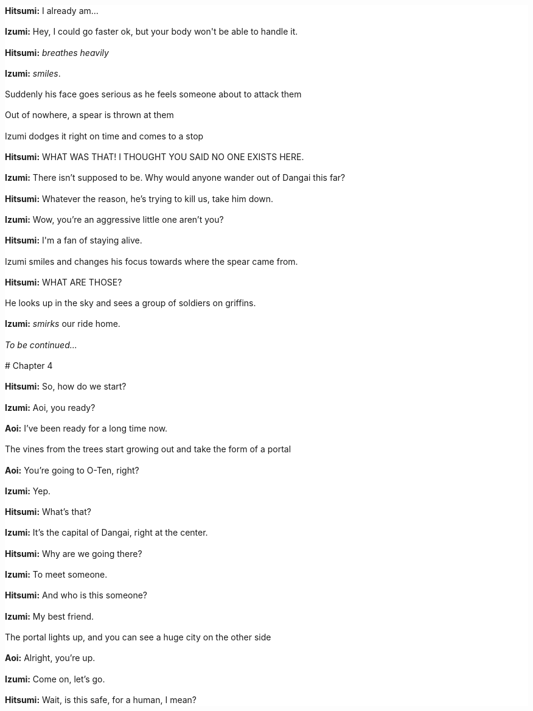 **Hitsumi:** I already am…

**Izumi:** Hey, I could go faster ok, but your body won't be able to handle it.

**Hitsumi:** *breathes heavily*

**Izumi:** *smiles*.

<p class="centered">Suddenly his face goes serious as he feels someone about to attack them</p>

<p class="centered">Out of nowhere, a spear is thrown at them</p>

<p class="centered">Izumi dodges it right on time and comes to a stop</p>

**Hitsumi:** WHAT WAS THAT! I THOUGHT YOU SAID NO ONE EXISTS HERE.

**Izumi:** There isn’t supposed to be. Why would anyone wander out of Dangai this far?

**Hitsumi:** Whatever the reason, he’s trying to kill us, take him down.

**Izumi:** Wow, you’re an aggressive little one aren’t you?

**Hitsumi:** I'm a fan of staying alive.

<p class="centered">Izumi smiles and changes his focus towards where the spear came from.</p>

**Hitsumi:** WHAT ARE THOSE?

<p class="centered">He looks up in the sky and sees a group of soldiers on griffins.</p>

**Izumi:** *smirks* our ride home.

<p class="centered"><em>To be continued...</em></p># Chapter 4

**Hitsumi:** So, how do we start?

**Izumi:** Aoi, you ready?

**Aoi:** I’ve been ready for a long time now.

<p class="centered">The vines from the trees start growing out and take the form of a portal</p>

**Aoi:** You’re going to O-Ten, right?

**Izumi:** Yep.

**Hitsumi:** What’s that?

**Izumi:** It’s the capital of Dangai, right at the center.

**Hitsumi:** Why are we going there?

**Izumi:** To meet someone.

**Hitsumi:** And who is this someone?

**Izumi:** My best friend.

<p class="centered">The portal lights up, and you can see a huge city on the other side</p>

**Aoi:** Alright, you’re up.

**Izumi:** Come on, let’s go.

**Hitsumi:** Wait, is this safe, for a human, I mean?
